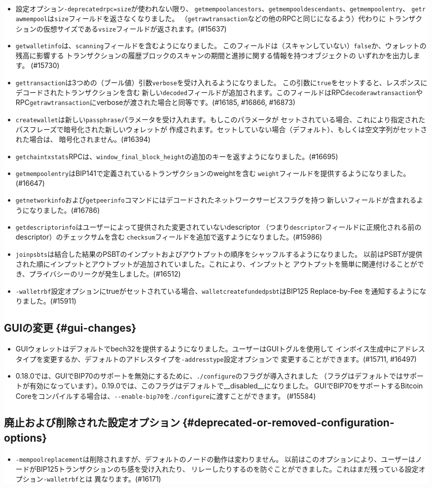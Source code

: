 - 設定オプション`-deprecatedrpc=size`が使われない限り、
  `getmempoolancestors`、`getmempooldescendants`、`getmempoolentry`、
  `getrawmempool`は`size`フィールドを返さなくなりました。
  （`getrawtransaction`などの他のRPCと同じになるよう）代わりに
  トランザクションの仮想サイズである`vsize`フィールドが返されます。(#15637)

- `getwalletinfo`は、`scanning`フィールドを含むようになりました。
  このフィールドは（スキャンしていない）`false`か、ウォレットの残高に影響する
  トランザクションの履歴ブロックのスキャンの期間と進捗に関する情報を持つオブジェクトの
  いずれかを出力します。 (#15730)

- `gettransaction`は3つめの（ブール値）引数`verbose`を受け入れるようになりました。
  この引数に`true`をセットすると、レスポンスにデコードされたトランザクションを含む
  新しい`decoded`フィールドが追加されます。このフィールドはRPC`decoderawtransaction`や
  RPC`getrawtransaction`にverboseが渡された場合と同等です。(#16185, #16866, #16873)

- `createwallet`は新しい`passphrase`パラメータを受け入れます。もしこのパラメータが
  セットされている場合、これにより指定されたパスフレーズで暗号化された新しいウォレットが
  作成されます。セットしていない場合（デフォルト）、もしくは空文字列がセットされた場合は、
  暗号化されません。(#16394)

- `getchaintxstats`RPCは、`window_final_block_height`の追加のキーを返すようになりました。(#16695)

- `getmempoolentry`はBIP141で定義されているトランザクションのweightを含む
  `weight`フィールドを提供するようになりました。(#16647)

- `getnetworkinfo`および`getpeerinfo`コマンドにはデコードされたネットワークサービスフラグを持つ
  新しいフィールドが含まれるようになりました。(#16786)

- `getdescriptorinfo`はユーザーによって提供された変更されていないdescriptor
  （つまり`descriptor`フィールドに正規化される前のdescriptor）のチェックサムを含む
  `checksum`フィールドを追加で返すようになりました。(#15986)

- `joinpsbts`は結合した結果のPSBTのインプットおよびアウトプットの順序をシャッフルするようになりました。
  以前はPSBTが提供された順にインプットとアウトプットが追加されていました。これにより、インプットと
  アウトプットを簡単に関連付けることができ、プライバシーのリークが発生しました。(#16512)

- `-walletrbf`設定オプションにtrueがセットされている場合、`walletcreatefundedpsbt`はBIP125 Replace-by-Fee
  を通知するようになりました。(#15911)

GUIの変更 {#gui-changes}
-----------

- GUIウォレットはデフォルトでbech32を提供するようになりました。ユーザーはGUIトグルを使用して
  インボイス生成中にアドレスタイプを変更するか、デフォルトのアドレスタイプを`-addresstype`設定オプションで
  変更することができます。(#15711, #16497)

- 0.18.0では、GUIでBIP70のサポートを無効にするために、`./configure`のフラグが導入されました
  （フラグはデフォルトではサポートが有効になっています）。0.19.0では、このフラグはデフォルトで__disabled__になりました。
  GUIでBIP70をサポートするBitcoin Coreをコンパイルする場合は、`--enable-bip70`を`./configure`に渡すことができます。 (#15584)

廃止および削除された設定オプション {#deprecated-or-removed-configuration-options}
-------------------------------------------

- `-mempoolreplacement`は削除されますが、デフォルトのノードの動作は変わりません。
  以前はこのオプションにより、ユーザーはノードがBIP125トランザクションのち感を受け入れたり、
  リレーしたりするのを防ぐことができました。これはまだ残っている設定オプション`-walletrbf`とは
  異なります。(#16171)
